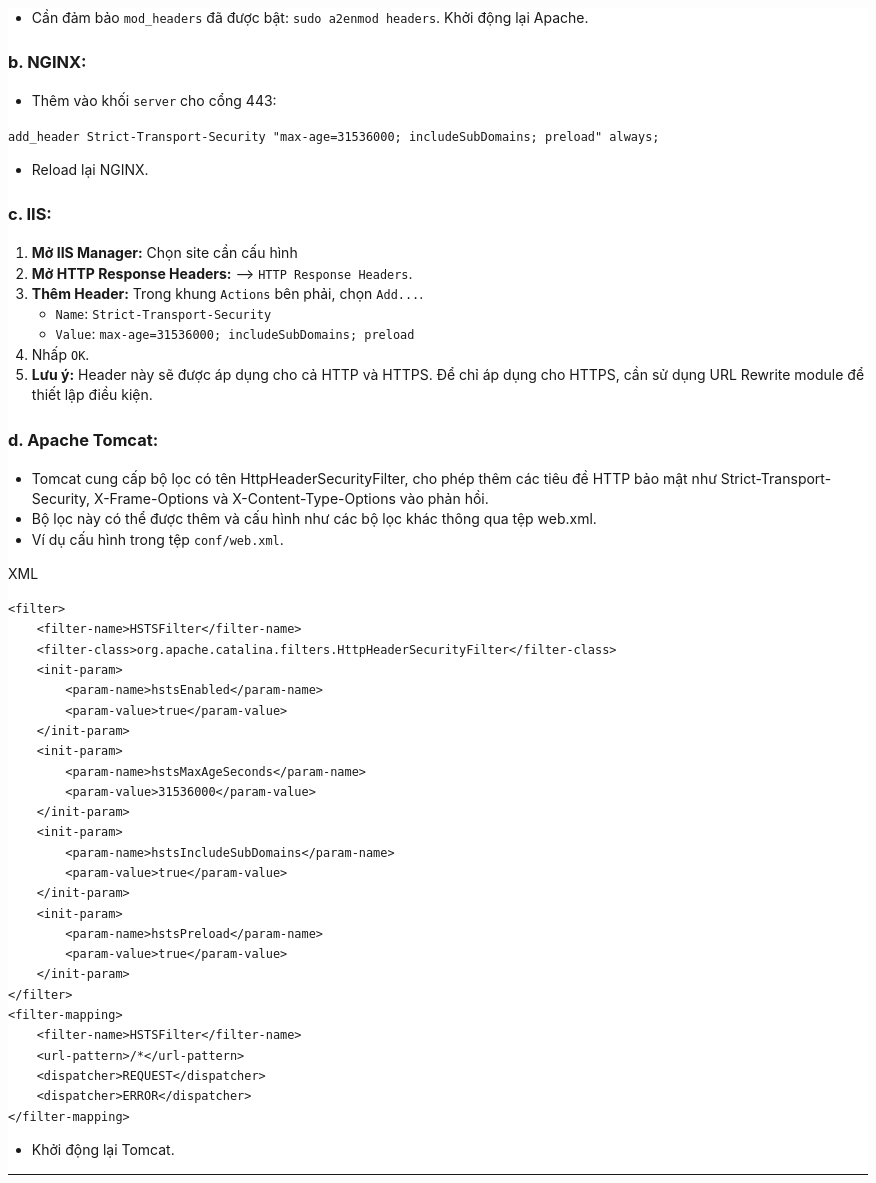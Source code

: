 - Cần đảm bảo `mod_headers` đã được bật: `sudo a2enmod headers`. Khởi động lại Apache.

### b. NGINX:

- Thêm vào khối `server` cho cổng 443:

```Nginx!
add_header Strict-Transport-Security "max-age=31536000; includeSubDomains; preload" always;
```

- Reload lại NGINX.

### c. IIS:

1. **Mở IIS Manager:** Chọn site cần cấu hình
2. **Mở HTTP Response Headers:** --> `HTTP Response Headers`.
3. **Thêm Header:** Trong khung `Actions` bên phải, chọn `Add...`.
   - `Name`: `Strict-Transport-Security`
   - `Value`: `max-age=31536000; includeSubDomains; preload`
4. Nhấp `OK`.
5. **Lưu ý:** Header này sẽ được áp dụng cho cả HTTP và HTTPS. Để chỉ áp dụng cho HTTPS, cần sử dụng URL Rewrite module để thiết lập điều kiện.

### d. Apache Tomcat:

- Tomcat cung cấp bộ lọc có tên HttpHeaderSecurityFilter, cho phép thêm các tiêu đề HTTP bảo mật như Strict-Transport-Security, X-Frame-Options và X-Content-Type-Options vào phản hồi.
- Bộ lọc này có thể được thêm và cấu hình như các bộ lọc khác thông qua tệp web.xml.
- Ví dụ cấu hình trong tệp `conf/web.xml`.


XML

```
<filter>
    <filter-name>HSTSFilter</filter-name>
    <filter-class>org.apache.catalina.filters.HttpHeaderSecurityFilter</filter-class>
    <init-param>
        <param-name>hstsEnabled</param-name>
        <param-value>true</param-value>
    </init-param>
    <init-param>
        <param-name>hstsMaxAgeSeconds</param-name>
        <param-value>31536000</param-value>
    </init-param>
    <init-param>
        <param-name>hstsIncludeSubDomains</param-name>
        <param-value>true</param-value>
    </init-param>
    <init-param>
        <param-name>hstsPreload</param-name>
        <param-value>true</param-value>
    </init-param>
</filter>
<filter-mapping>
    <filter-name>HSTSFilter</filter-name>
    <url-pattern>/*</url-pattern>
    <dispatcher>REQUEST</dispatcher>
    <dispatcher>ERROR</dispatcher>
</filter-mapping>
```
- Khởi động lại Tomcat.

---